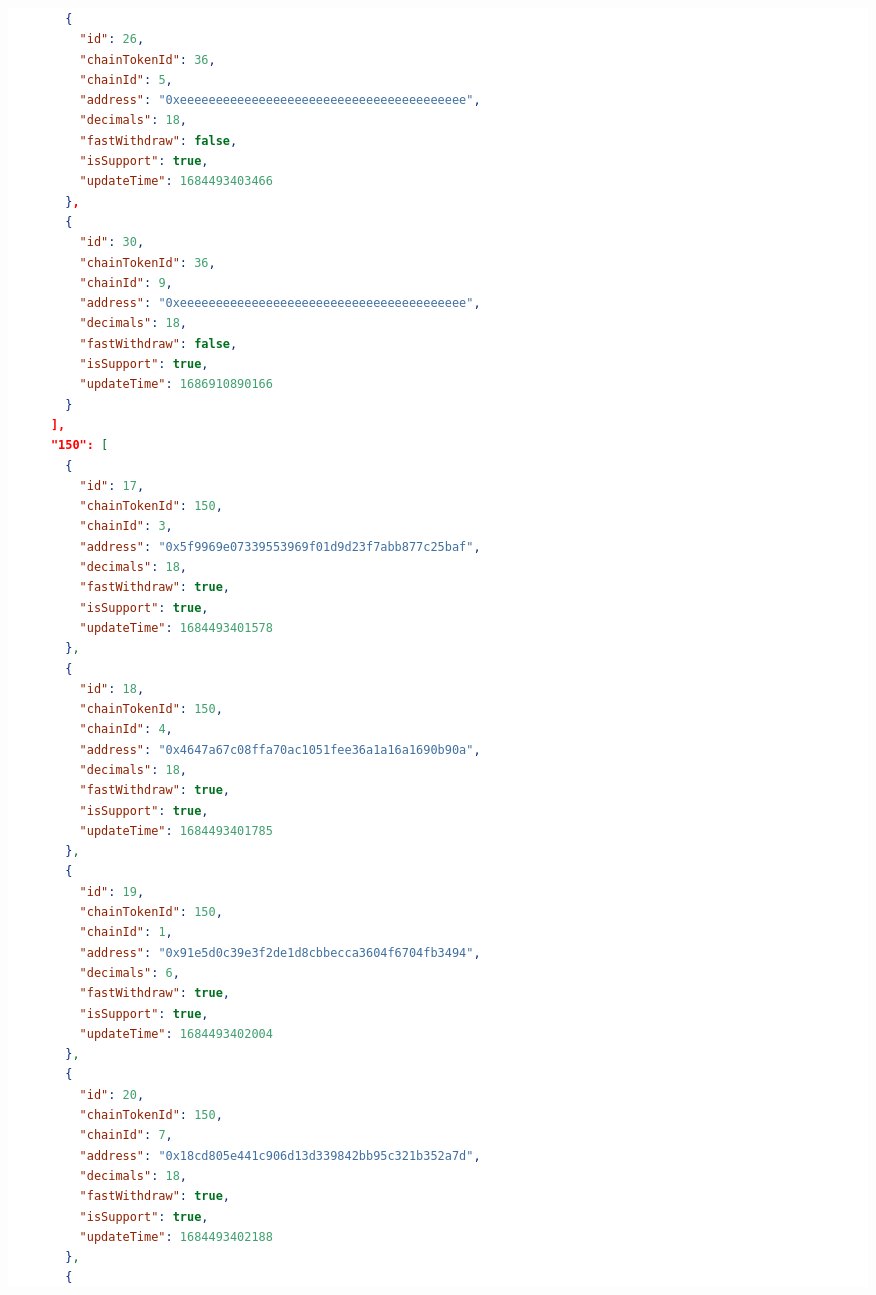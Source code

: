 ```json
        {
          "id": 26,
          "chainTokenId": 36,
          "chainId": 5,
          "address": "0xeeeeeeeeeeeeeeeeeeeeeeeeeeeeeeeeeeeeeeee",
          "decimals": 18,
          "fastWithdraw": false,
          "isSupport": true,
          "updateTime": 1684493403466
        },
        {
          "id": 30,
          "chainTokenId": 36,
          "chainId": 9,
          "address": "0xeeeeeeeeeeeeeeeeeeeeeeeeeeeeeeeeeeeeeeee",
          "decimals": 18,
          "fastWithdraw": false,
          "isSupport": true,
          "updateTime": 1686910890166
        }
      ],
      "150": [
        {
          "id": 17,
          "chainTokenId": 150,
          "chainId": 3,
          "address": "0x5f9969e07339553969f01d9d23f7abb877c25baf",
          "decimals": 18,
          "fastWithdraw": true,
          "isSupport": true,
          "updateTime": 1684493401578
        },
        {
          "id": 18,
          "chainTokenId": 150,
          "chainId": 4,
          "address": "0x4647a67c08ffa70ac1051fee36a1a16a1690b90a",
          "decimals": 18,
          "fastWithdraw": true,
          "isSupport": true,
          "updateTime": 1684493401785
        },
        {
          "id": 19,
          "chainTokenId": 150,
          "chainId": 1,
          "address": "0x91e5d0c39e3f2de1d8cbbecca3604f6704fb3494",
          "decimals": 6,
          "fastWithdraw": true,
          "isSupport": true,
          "updateTime": 1684493402004
        },
        {
          "id": 20,
          "chainTokenId": 150,
          "chainId": 7,
          "address": "0x18cd805e441c906d13d339842bb95c321b352a7d",
          "decimals": 18,
          "fastWithdraw": true,
          "isSupport": true,
          "updateTime": 1684493402188
        },
        {
```